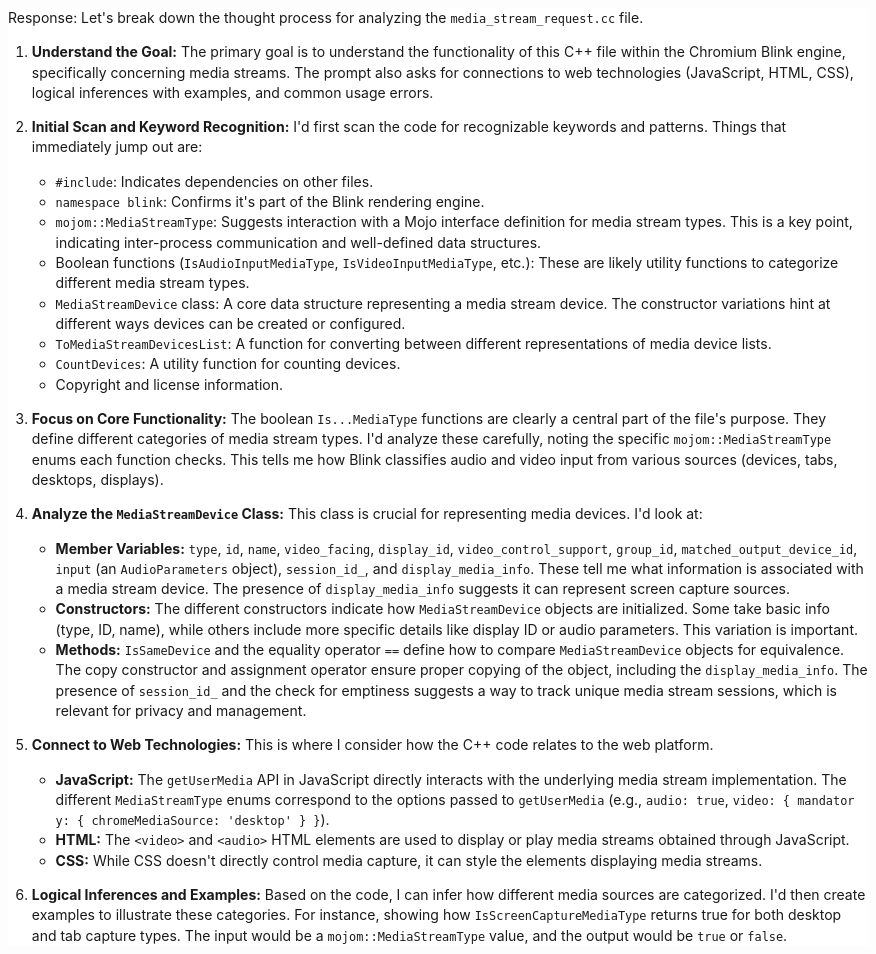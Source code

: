 Response:
Let's break down the thought process for analyzing the `media_stream_request.cc` file.

1. **Understand the Goal:** The primary goal is to understand the functionality of this C++ file within the Chromium Blink engine, specifically concerning media streams. The prompt also asks for connections to web technologies (JavaScript, HTML, CSS), logical inferences with examples, and common usage errors.

2. **Initial Scan and Keyword Recognition:**  I'd first scan the code for recognizable keywords and patterns. Things that immediately jump out are:
    * `#include`:  Indicates dependencies on other files.
    * `namespace blink`:  Confirms it's part of the Blink rendering engine.
    * `mojom::MediaStreamType`: Suggests interaction with a Mojo interface definition for media stream types. This is a key point, indicating inter-process communication and well-defined data structures.
    * Boolean functions (`IsAudioInputMediaType`, `IsVideoInputMediaType`, etc.): These are likely utility functions to categorize different media stream types.
    * `MediaStreamDevice` class:  A core data structure representing a media stream device. The constructor variations hint at different ways devices can be created or configured.
    *  `ToMediaStreamDevicesList`: A function for converting between different representations of media device lists.
    *  `CountDevices`: A utility function for counting devices.
    *  Copyright and license information.

3. **Focus on Core Functionality:** The boolean `Is...MediaType` functions are clearly a central part of the file's purpose. They define different categories of media stream types. I'd analyze these carefully, noting the specific `mojom::MediaStreamType` enums each function checks. This tells me how Blink classifies audio and video input from various sources (devices, tabs, desktops, displays).

4. **Analyze the `MediaStreamDevice` Class:** This class is crucial for representing media devices. I'd look at:
    * **Member Variables:**  `type`, `id`, `name`, `video_facing`, `display_id`, `video_control_support`, `group_id`, `matched_output_device_id`, `input` (an `AudioParameters` object), `session_id_`, and `display_media_info`. These tell me what information is associated with a media stream device. The presence of `display_media_info` suggests it can represent screen capture sources.
    * **Constructors:** The different constructors indicate how `MediaStreamDevice` objects are initialized. Some take basic info (type, ID, name), while others include more specific details like display ID or audio parameters. This variation is important.
    * **Methods:** `IsSameDevice` and the equality operator `==` define how to compare `MediaStreamDevice` objects for equivalence. The copy constructor and assignment operator ensure proper copying of the object, including the `display_media_info`. The presence of `session_id_` and the check for emptiness suggests a way to track unique media stream sessions, which is relevant for privacy and management.

5. **Connect to Web Technologies:** This is where I consider how the C++ code relates to the web platform.
    * **JavaScript:** The `getUserMedia` API in JavaScript directly interacts with the underlying media stream implementation. The different `MediaStreamType` enums correspond to the options passed to `getUserMedia` (e.g., `audio: true`, `video: { mandatory: { chromeMediaSource: 'desktop' } }`).
    * **HTML:**  The `<video>` and `<audio>` HTML elements are used to display or play media streams obtained through JavaScript.
    * **CSS:** While CSS doesn't directly control media capture, it can style the elements displaying media streams.

6. **Logical Inferences and Examples:** Based on the code, I can infer how different media sources are categorized. I'd then create examples to illustrate these categories. For instance, showing how `IsScreenCaptureMediaType` returns true for both desktop and tab capture types. The input would be a `mojom::MediaStreamType` value, and the output would be `true` or `false`.
